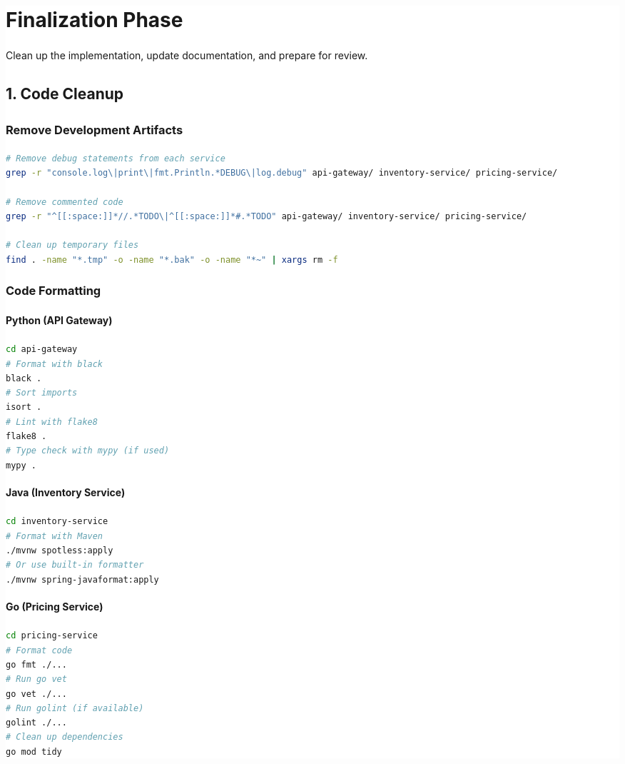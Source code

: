 # Finalization Phase

Clean up the implementation, update documentation, and prepare for review.

## 1. Code Cleanup

### Remove Development Artifacts
```bash
# Remove debug statements from each service
grep -r "console.log\|print\|fmt.Println.*DEBUG\|log.debug" api-gateway/ inventory-service/ pricing-service/

# Remove commented code
grep -r "^[[:space:]]*//.*TODO\|^[[:space:]]*#.*TODO" api-gateway/ inventory-service/ pricing-service/

# Clean up temporary files
find . -name "*.tmp" -o -name "*.bak" -o -name "*~" | xargs rm -f
```

### Code Formatting

#### Python (API Gateway)
```bash
cd api-gateway
# Format with black
black .
# Sort imports
isort .
# Lint with flake8
flake8 .
# Type check with mypy (if used)
mypy .
```

#### Java (Inventory Service)
```bash
cd inventory-service
# Format with Maven
./mvnw spotless:apply
# Or use built-in formatter
./mvnw spring-javaformat:apply
```

#### Go (Pricing Service)
```bash
cd pricing-service
# Format code
go fmt ./...
# Run go vet
go vet ./...
# Run golint (if available)
golint ./...
# Clean up dependencies
go mod tidy
```
